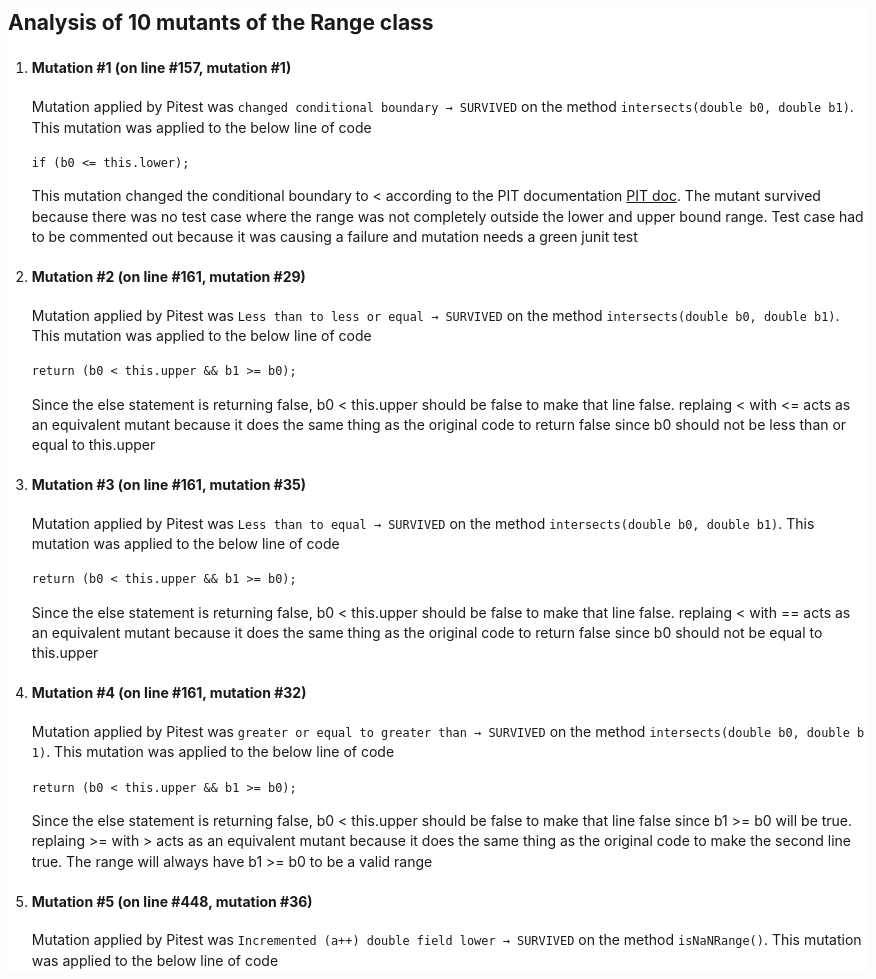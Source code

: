 ## Analysis of 10 mutants of the Range class

1. #### Mutation #1 (on line #157, mutation #1)

   Mutation applied by Pitest was `changed conditional boundary → SURVIVED` on the method `intersects(double b0, double b1)`. This mutation was applied to the below line of code

   ```
   if (b0 <= this.lower);
   ```

   This mutation changed the conditional boundary to < according to the PIT documentation [PIT doc](https://pitest.org/quickstart/mutators/). The mutant survived because there was no test case where the range was not completely outside the lower and upper bound range. Test case had to be commented out because it was causing a failure and mutation needs a green junit test

2. #### Mutation #2 (on line #161, mutation #29)

   Mutation applied by Pitest was `Less than to less or equal → SURVIVED` on the method `intersects(double b0, double b1)`. This mutation was applied to the below line of code

   ```
   return (b0 < this.upper && b1 >= b0);
   ```

   Since the else statement is returning false, b0 < this.upper should be false to make that line false. replaing < with <= acts as an equivalent mutant because it does the same thing as the original code to return false since b0 should not be less than or equal to this.upper

3. #### Mutation #3 (on line #161, mutation #35)

   Mutation applied by Pitest was `Less than to equal → SURVIVED` on the method `intersects(double b0, double b1)`. This mutation was applied to the below line of code

   ```
   return (b0 < this.upper && b1 >= b0);
   ```

   Since the else statement is returning false, b0 < this.upper should be false to make that line false. replaing < with == acts as an equivalent mutant because it does the same thing as the original code to return false since b0 should not be equal to this.upper

4. #### Mutation #4 (on line #161, mutation #32)

   Mutation applied by Pitest was `greater or equal to greater than → SURVIVED` on the method `intersects(double b0, double b1)`. This mutation was applied to the below line of code

   ```
   return (b0 < this.upper && b1 >= b0);
   ```

   Since the else statement is returning false, b0 < this.upper should be false to make that line false since b1 >= b0 will be true. replaing >= with > acts as an equivalent mutant because it does the same thing as the original code to make the second line true. The range will always have b1 >= b0 to be a valid range

5. #### Mutation #5 (on line #448, mutation #36)

   Mutation applied by Pitest was `Incremented (a++) double field lower → SURVIVED` on the method `isNaNRange()`. This mutation was applied to the below line of code

